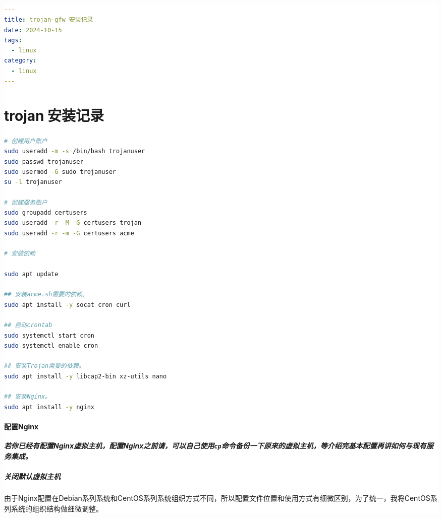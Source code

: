 ```yaml
---
title: trojan-gfw 安装记录
date: 2024-10-15
tags:
  - linux
category:
  - linux
---
```

# trojan 安装记录


```bash
# 创建用户账户
sudo useradd -m -s /bin/bash trojanuser  
sudo passwd trojanuser  
sudo usermod -G sudo trojanuser  
su -l trojanuser

# 创建服务账户
sudo groupadd certusers  
sudo useradd -r -M -G certusers trojan  
sudo useradd -r -m -G certusers acme

# 安装依赖

sudo apt update

## 安装acme.sh需要的依赖。
sudo apt install -y socat cron curl

## 启动crontab
sudo systemctl start cron
sudo systemctl enable cron

## 安装Trojan需要的依赖。
sudo apt install -y libcap2-bin xz-utils nano

## 安装Nginx。
sudo apt install -y nginx

```


#### 配置Nginx

**_若你已经有配置Nginx虚拟主机，配置Nginx之前请，可以自己使用`cp`命令备份一下原来的虚拟主机，等介绍完基本配置再讲如何与现有服务集成。_**

##### 关闭默认虚拟主机

由于Nginx配置在Debian系列系统和CentOS系列系统组织方式不同，所以配置文件位置和使用方式有细微区别，为了统一，我将CentOS系列系统的组织结构做细微调整。
